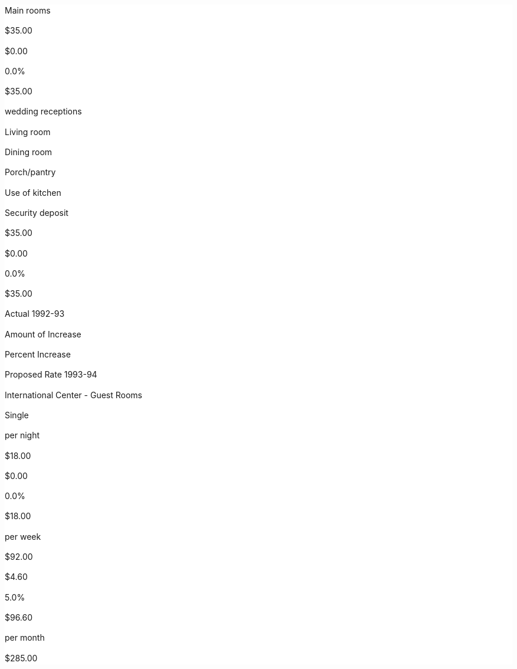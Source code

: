 Main rooms

$35.00

$0.00

0.0%

$35.00

wedding receptions

Living room

Dining room

Porch/pantry

Use of kitchen

Security deposit

$35.00

$0.00

0.0%

$35.00

Actual 1992-93

Amount of Increase

Percent Increase

Proposed Rate 1993-94

International Center - Guest Rooms

Single

per night

$18.00

$0.00

0.0%

$18.00

per week

$92.00

$4.60

5.0%

$96.60

per month

$285.00
